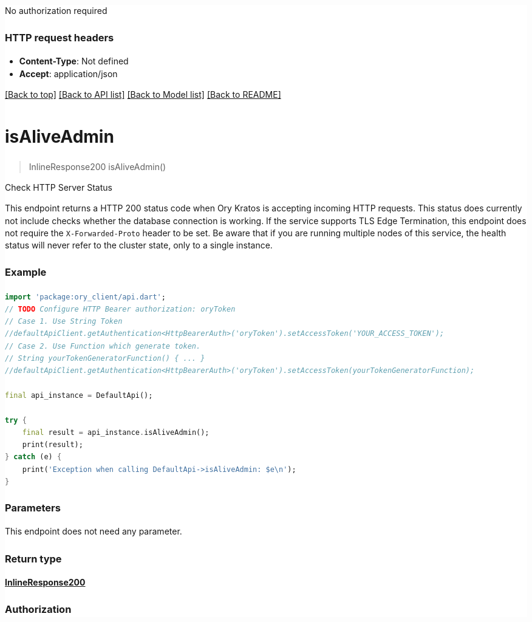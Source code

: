 No authorization required

### HTTP request headers

 - **Content-Type**: Not defined
 - **Accept**: application/json

[[Back to top]](#) [[Back to API list]](../README.md#documentation-for-api-endpoints) [[Back to Model list]](../README.md#documentation-for-models) [[Back to README]](../README.md)

# **isAliveAdmin**
> InlineResponse200 isAliveAdmin()

Check HTTP Server Status

This endpoint returns a HTTP 200 status code when Ory Kratos is accepting incoming HTTP requests. This status does currently not include checks whether the database connection is working.  If the service supports TLS Edge Termination, this endpoint does not require the `X-Forwarded-Proto` header to be set.  Be aware that if you are running multiple nodes of this service, the health status will never refer to the cluster state, only to a single instance.

### Example 
```dart
import 'package:ory_client/api.dart';
// TODO Configure HTTP Bearer authorization: oryToken
// Case 1. Use String Token
//defaultApiClient.getAuthentication<HttpBearerAuth>('oryToken').setAccessToken('YOUR_ACCESS_TOKEN');
// Case 2. Use Function which generate token.
// String yourTokenGeneratorFunction() { ... }
//defaultApiClient.getAuthentication<HttpBearerAuth>('oryToken').setAccessToken(yourTokenGeneratorFunction);

final api_instance = DefaultApi();

try { 
    final result = api_instance.isAliveAdmin();
    print(result);
} catch (e) {
    print('Exception when calling DefaultApi->isAliveAdmin: $e\n');
}
```

### Parameters
This endpoint does not need any parameter.

### Return type

[**InlineResponse200**](InlineResponse200.md)

### Authorization
